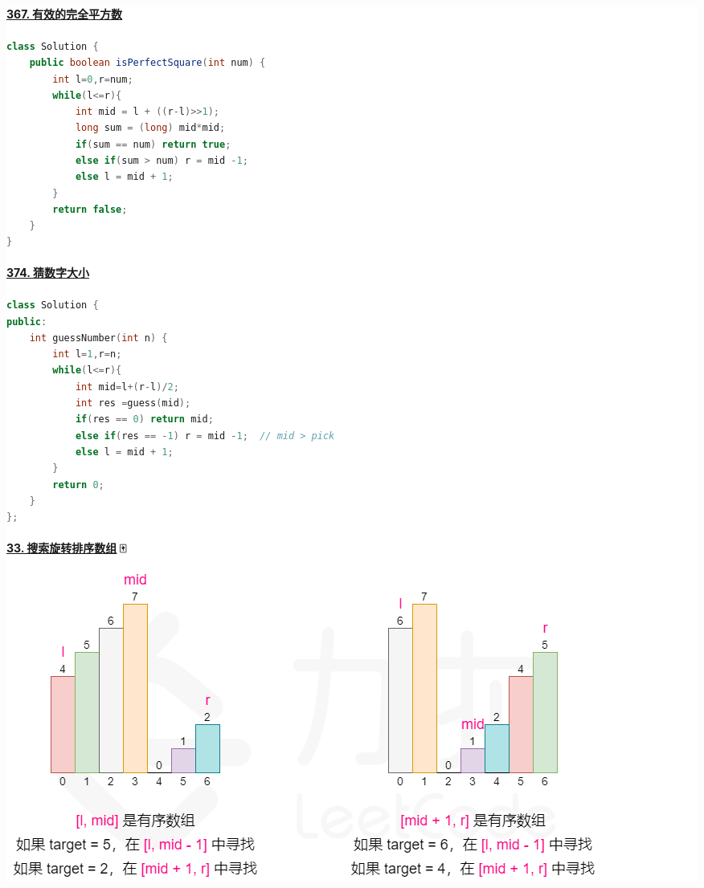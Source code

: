 ```C++
```

#### [367. 有效的完全平方数](https://leetcode.cn/problems/valid-perfect-square/)

```java
class Solution {
    public boolean isPerfectSquare(int num) {
        int l=0,r=num;
        while(l<=r){
            int mid = l + ((r-l)>>1);
            long sum = (long) mid*mid;
            if(sum == num) return true;
            else if(sum > num) r = mid -1;
            else l = mid + 1;
        }
        return false;
    }
}
```

#### [374. 猜数字大小](https://leetcode-cn.com/problems/guess-number-higher-or-lower/)

```C++
class Solution {
public:
    int guessNumber(int n) {
        int l=1,r=n;
        while(l<=r){
            int mid=l+(r-l)/2;
            int res =guess(mid);
            if(res == 0) return mid;
            else if(res == -1) r = mid -1;  // mid > pick 
            else l = mid + 1;
        }
        return 0;
    }
};
```

#### [33. 搜索旋转排序数组](https://leetcode-cn.com/problems/search-in-rotated-sorted-array/) 🀄️

![fig1](5.二分查找/33_fig1.png)
